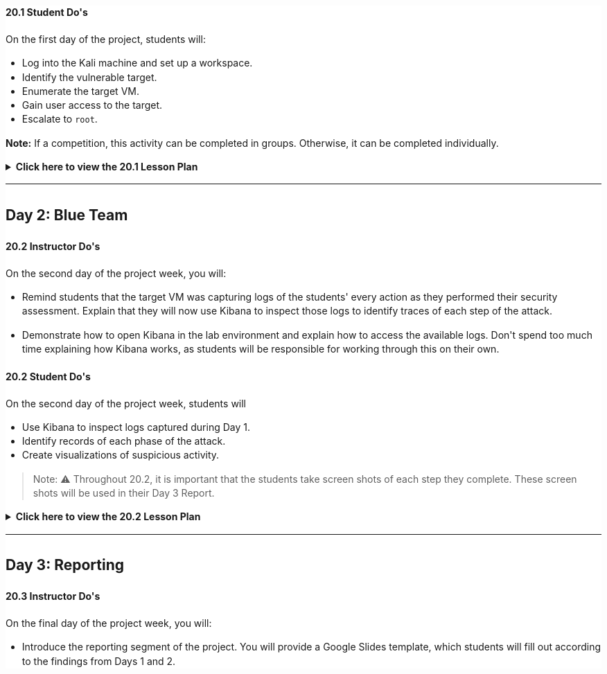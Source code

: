 #### 20.1 Student Do's

On the first day of the project, students will:

- Log into the Kali machine and set up a workspace.
- Identify the vulnerable target.
- Enumerate the target VM.
- Gain user access to the target.
- Escalate to `root`.

 **Note:** If a competition, this activity can be completed in groups. Otherwise, it can be completed individually.


<details><summary> <b> Click here to view the 20.1 Lesson Plan </b> </summary></details>

---

## Day 2: Blue Team



#### 20.2 Instructor Do's

On the second day of the project week, you will: 

- Remind students that the target VM was capturing logs of the students' every action as they performed their security assessment. Explain that they will now use Kibana to inspect those logs to identify traces of each step of the attack.

- Demonstrate how to open Kibana in the lab environment and explain how to access the available logs. Don't spend too much time explaining how Kibana works, as students will be responsible for working through this on their own.

#### 20.2 Student Do's

On the second day of the project week, students will

- Use Kibana to inspect logs captured during Day 1.
- Identify records of each phase of the attack.
- Create visualizations of suspicious activity.

> Note: :warning: Throughout 20.2, it is important that the students take screen shots of each step they complete. These screen shots will be used in their Day 3 Report. 


<details><summary> <b> Click here to view the 20.2 Lesson Plan </b> </summary></details>

---

## Day 3: Reporting

#### 20.3 Instructor Do's

On the final day of the project week, you will:

- Introduce the reporting segment of the project. You will provide a Google Slides template, which students will fill out according to the findings from Days 1 and 2.
